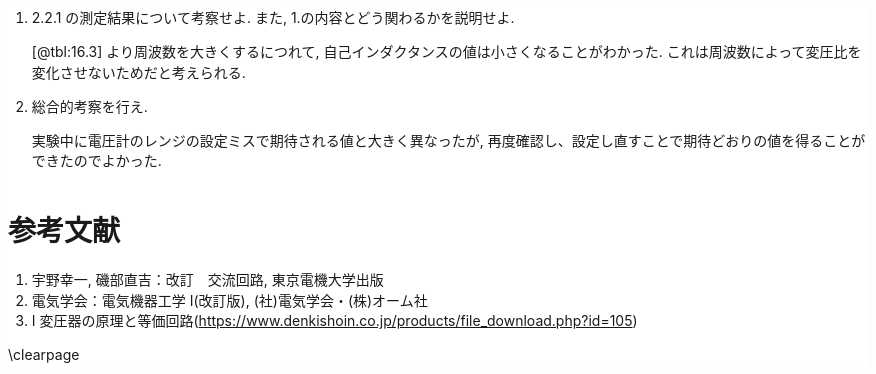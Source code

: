 1. 2.2.1 の測定結果について考察せよ.
   また, 1.の内容とどう関わるかを説明せよ.

   [@tbl:16.3] より周波数を大きくするにつれて, 自己インダクタンスの値は小さくなることがわかった.
   これは周波数によって変圧比を変化させないためだと考えられる.

1. 総合的考察を行え.

   実験中に電圧計のレンジの設定ミスで期待される値と大きく異なったが, 再度確認し、設定し直すことで期待どおりの値を得ることができたのでよかった.

# 参考文献

1. 宇野幸一, 磯部直吉：改訂　交流回路, 東京電機大学出版
1. 電気学会：電気機器工学 Ⅰ(改訂版), (社)電気学会・(株)オーム社
1. I 変圧器の原理と等価回路(https://www.denkishoin.co.jp/products/file_download.php?id=105)

\clearpage
